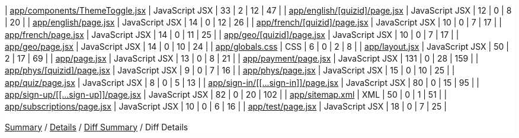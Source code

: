 | [app/components/ThemeToggle.jsx](/app/components/ThemeToggle.jsx) | JavaScript JSX | 33 | 2 | 12 | 47 |
| [app/english/\[quizid\]/page.jsx](/app/english/%5Bquizid%5D/page.jsx) | JavaScript JSX | 12 | 0 | 8 | 20 |
| [app/english/page.jsx](/app/english/page.jsx) | JavaScript JSX | 14 | 0 | 12 | 26 |
| [app/french/\[quizid\]/page.jsx](/app/french/%5Bquizid%5D/page.jsx) | JavaScript JSX | 10 | 0 | 7 | 17 |
| [app/french/page.jsx](/app/french/page.jsx) | JavaScript JSX | 14 | 0 | 11 | 25 |
| [app/geo/\[quizid\]/page.jsx](/app/geo/%5Bquizid%5D/page.jsx) | JavaScript JSX | 10 | 0 | 7 | 17 |
| [app/geo/page.jsx](/app/geo/page.jsx) | JavaScript JSX | 14 | 0 | 10 | 24 |
| [app/globals.css](/app/globals.css) | CSS | 6 | 0 | 2 | 8 |
| [app/layout.jsx](/app/layout.jsx) | JavaScript JSX | 50 | 2 | 17 | 69 |
| [app/page.jsx](/app/page.jsx) | JavaScript JSX | 13 | 0 | 8 | 21 |
| [app/payment/page.jsx](/app/payment/page.jsx) | JavaScript JSX | 131 | 0 | 28 | 159 |
| [app/phys/\[quizid\]/page.jsx](/app/phys/%5Bquizid%5D/page.jsx) | JavaScript JSX | 9 | 0 | 7 | 16 |
| [app/phys/page.jsx](/app/phys/page.jsx) | JavaScript JSX | 15 | 0 | 10 | 25 |
| [app/quiz/page.jsx](/app/quiz/page.jsx) | JavaScript JSX | 8 | 0 | 5 | 13 |
| [app/sign-in/\[\[...sign-in\]\]/page.jsx](/app/sign-in/%5B%5B...sign-in%5D%5D/page.jsx) | JavaScript JSX | 80 | 0 | 15 | 95 |
| [app/sign-up/\[\[...sign-up\]\]/page.jsx](/app/sign-up/%5B%5B...sign-up%5D%5D/page.jsx) | JavaScript JSX | 82 | 0 | 20 | 102 |
| [app/sitemap.xml](/app/sitemap.xml) | XML | 50 | 0 | 1 | 51 |
| [app/subscriptions/page.jsx](/app/subscriptions/page.jsx) | JavaScript JSX | 10 | 0 | 6 | 16 |
| [app/test/page.jsx](/app/test/page.jsx) | JavaScript JSX | 18 | 0 | 7 | 25 |

[Summary](results.md) / [Details](details.md) / [Diff Summary](diff.md) / Diff Details